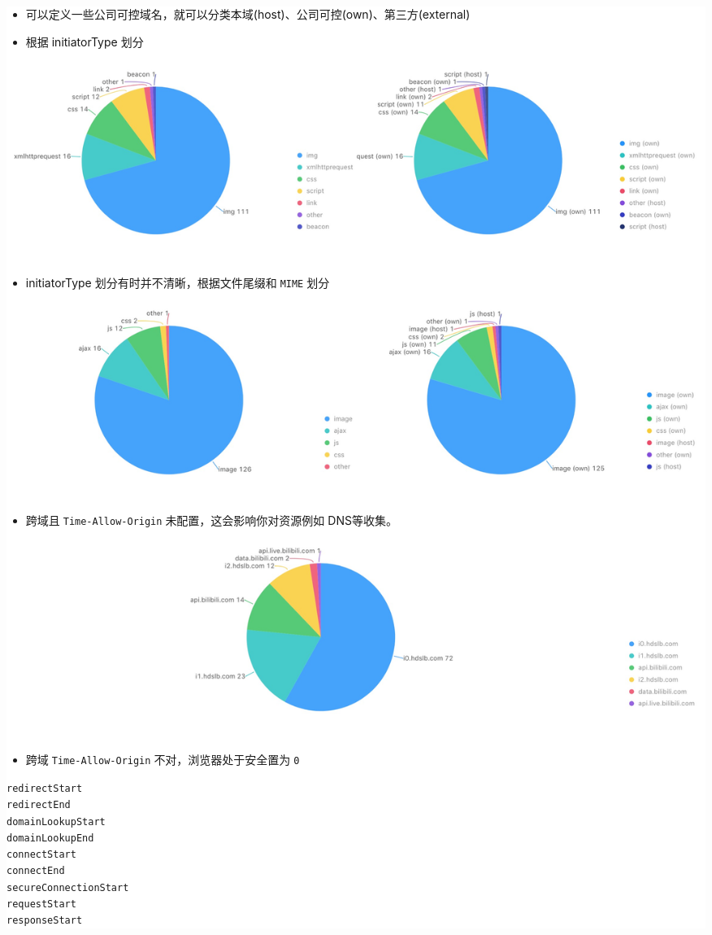- 可以定义一些公司可控域名，就可以分类本域(host)、公司可控(own)、第三方(external)

- 根据 initiatorType 划分

![initiatorType](https://raw.githubusercontent.com/Godiswill/blog/master/08%E5%89%8D%E7%AB%AF%E5%B7%A5%E7%A8%8B%E5%8C%96/initiatorType.jpg)

- initiatorType 划分有时并不清晰，根据文件尾缀和 `MIME` 划分

![fileType](https://raw.githubusercontent.com/Godiswill/blog/master/08%E5%89%8D%E7%AB%AF%E5%B7%A5%E7%A8%8B%E5%8C%96/fileType.jpg)

- 跨域且 `Time-Allow-Origin` 未配置，这会影响你对资源例如 DNS等收集。

![time-allow-origin](https://raw.githubusercontent.com/Godiswill/blog/master/08%E5%89%8D%E7%AB%AF%E5%B7%A5%E7%A8%8B%E5%8C%96/time-allow-origin.jpg)

- 跨域 `Time-Allow-Origin` 不对，浏览器处于安全置为 `0`
```
redirectStart
redirectEnd
domainLookupStart
domainLookupEnd
connectStart
connectEnd
secureConnectionStart
requestStart
responseStart
```
